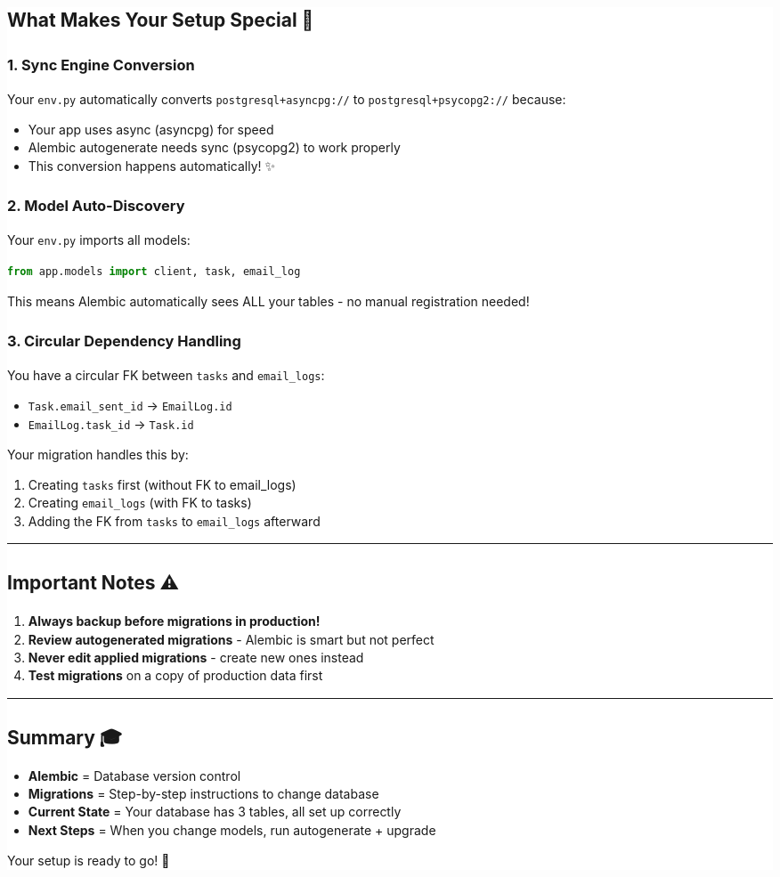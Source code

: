 
## What Makes Your Setup Special 🎯

### 1. **Sync Engine Conversion**
Your `env.py` automatically converts `postgresql+asyncpg://` to `postgresql+psycopg2://` because:
- Your app uses async (asyncpg) for speed
- Alembic autogenerate needs sync (psycopg2) to work properly
- This conversion happens automatically! ✨

### 2. **Model Auto-Discovery**
Your `env.py` imports all models:
```python
from app.models import client, task, email_log
```
This means Alembic automatically sees ALL your tables - no manual registration needed!

### 3. **Circular Dependency Handling**
You have a circular FK between `tasks` and `email_logs`:
- `Task.email_sent_id` → `EmailLog.id`
- `EmailLog.task_id` → `Task.id`

Your migration handles this by:
1. Creating `tasks` first (without FK to email_logs)
2. Creating `email_logs` (with FK to tasks)
3. Adding the FK from `tasks` to `email_logs` afterward

---

## Important Notes ⚠️

1. **Always backup before migrations in production!**
2. **Review autogenerated migrations** - Alembic is smart but not perfect
3. **Never edit applied migrations** - create new ones instead
4. **Test migrations** on a copy of production data first

---

## Summary 🎓

- **Alembic** = Database version control
- **Migrations** = Step-by-step instructions to change database
- **Current State** = Your database has 3 tables, all set up correctly
- **Next Steps** = When you change models, run autogenerate + upgrade

Your setup is ready to go! 🚀

